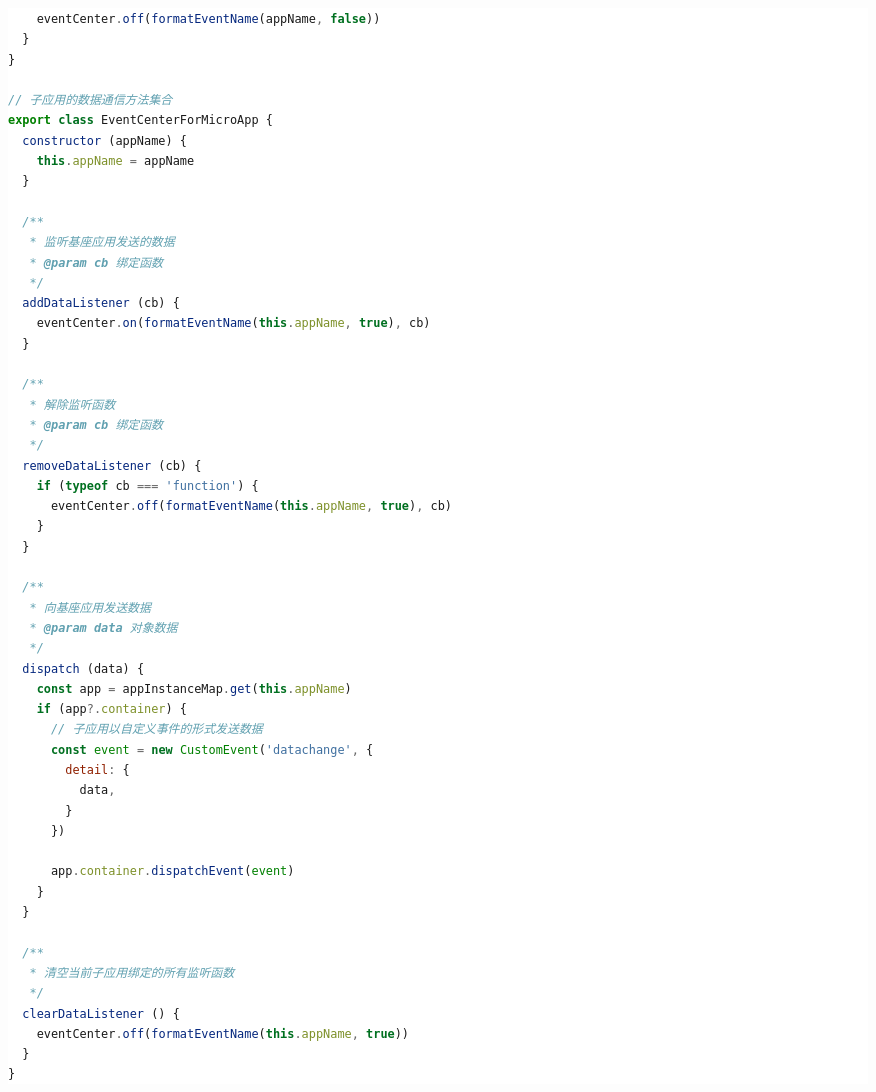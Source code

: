 ```js
    eventCenter.off(formatEventName(appName, false))
  }
}

// 子应用的数据通信方法集合
export class EventCenterForMicroApp {
  constructor (appName) {
    this.appName = appName
  }

  /**
   * 监听基座应用发送的数据
   * @param cb 绑定函数
   */
  addDataListener (cb) {
    eventCenter.on(formatEventName(this.appName, true), cb)
  }

  /**
   * 解除监听函数
   * @param cb 绑定函数
   */
  removeDataListener (cb) {
    if (typeof cb === 'function') {
      eventCenter.off(formatEventName(this.appName, true), cb)
    }
  }

  /**
   * 向基座应用发送数据
   * @param data 对象数据
   */
  dispatch (data) {
    const app = appInstanceMap.get(this.appName)
    if (app?.container) {
      // 子应用以自定义事件的形式发送数据
      const event = new CustomEvent('datachange', {
        detail: {
          data,
        }
      })

      app.container.dispatchEvent(event)
    }
  }

  /**
   * 清空当前子应用绑定的所有监听函数
   */
  clearDataListener () {
    eventCenter.off(formatEventName(this.appName, true))
  }
}
```
